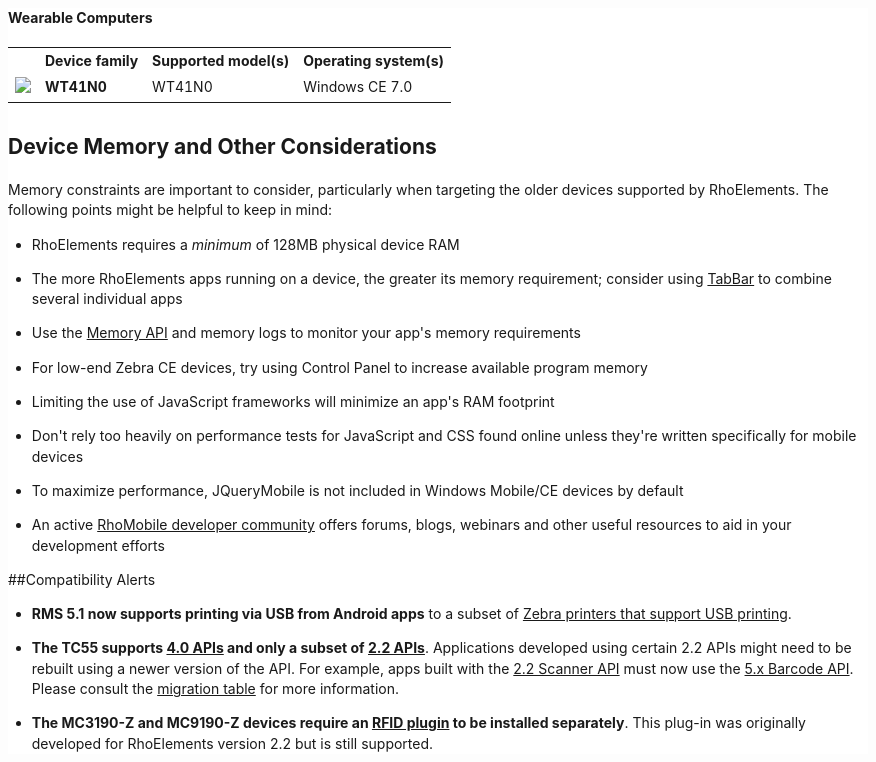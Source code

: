 <H4>Wearable Computers</H4>

<table class="table table-striped table-bordered">
 <tr>
  <th class="clsSyntaxHeadings"></th>
  <th class="clsSyntaxHeadings"><nobr>Device family</nobr></th>
  <th class="clsSyntaxHeadings">Supported model(s)</th>
  <th class="clsSyntaxHeadings">Operating system(s)</th>
 </tr>
  <tr>
  <td class="clsSyntaxCells clsOddRow"><img id="wt41n0Pic" src="https://www.zebra.com/content/dam/MSI_Rebranded/EN_US/Products/Mobile%20Computers/Wearable%20Computers/WT41N0%20Wearable%20Terminal/Photography%20%E2%80%93%20Product/WT41N0_Front_044.jpg/_jcr_content/renditions/cq5dam.thumbnail.319.319.png" height="75"></img></td>
  <td class="clsSyntaxCells clsOddRow"><b>WT41N0</b></td>
  <td class="clsSyntaxCells clsOddRow">WT41N0</td>
  <td class="clsSyntaxCells clsOddRow">Windows CE 7.0</td>
 </tr>
</table>

## Device Memory and Other Considerations
Memory constraints are important to consider, particularly when targeting the older devices supported by RhoElements. The following points might be helpful to keep in mind: 

* RhoElements requires a *minimum* of 128MB physical device RAM<br>

* The more RhoElements apps running on a device, the greater its memory requirement; consider using [TabBar](../api/NativeTabbar) to combine several individual apps

* Use the [Memory API](../../2.2.0/rhoelements/memory) and memory logs to monitor your app's memory requirements 

* For low-end Zebra CE devices, try using Control Panel to increase available program memory

* Limiting the use of JavaScript frameworks will minimize an app's RAM footprint

* Don't rely too heavily on performance tests for JavaScript and CSS found online unless they're written specifically for mobile devices

* To maximize performance, JQueryMobile is not included in Windows Mobile/CE devices by default

* An active [RhoMobile developer community](https://developer.motorolasolutions.com) offers forums, blogs, webinars and other useful resources to aid in your development efforts 


##Compatibility Alerts

* **RMS 5.1 now supports printing via USB from Android apps** to a subset of [Zebra printers that support USB printing](printing#zebra-printers-with-usb-printing). 

* **The TC55 supports [4.0 APIs](apiusage#api-migration-table) and only a subset of [2.2 APIs](apiusage#using-22-apirsquos)**. Applications developed using certain 2.2 APIs might need to be rebuilt using a newer version of the API. For example, apps built with the [2.2 Scanner API](../../2.2.0/rhoelements/scanner) must now use the [5.x Barcode API](../api/barcode). Please consult the [migration table](apiusage#api-migration-table) for more information.

* **The MC3190-Z and MC9190-Z devices require an [RFID plugin](../../2.2.0/rhoelements/rfid) to be installed separately**. This plug-in was originally developed for RhoElements version 2.2 but is still supported.
